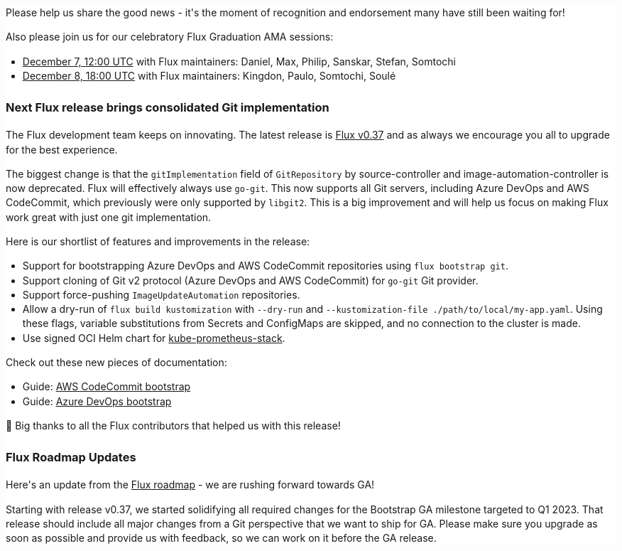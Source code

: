 Please help us share the good news - it's the moment of recognition and
endorsement many have still been waiting for!

Also please join us for our celebratory Flux Graduation AMA sessions:

- [December 7, 12:00 UTC](/#calendar) with Flux maintainers: Daniel, Max,
  Philip, Sanskar, Stefan, Somtochi
- [December 8, 18:00 UTC](/#calendar) with Flux maintainers: Kingdon,
  Paulo, Somtochi, Soulé

### Next Flux release brings consolidated Git implementation

The Flux development team keeps on innovating. The latest release is
[Flux v0.37](https://github.com/fluxcd/flux2/releases/tag/v0.37.0) and as
always we encourage you all to upgrade for the best experience.

The biggest change is that the `gitImplementation` field of `GitRepository`
by source-controller and image-automation-controller is now deprecated.
Flux will effectively always use `go-git`. This now supports all Git
servers, including Azure DevOps and AWS CodeCommit, which previously were
only supported by `libgit2`. This is a big improvement and will help us focus
on making Flux work great with just one git implementation.

Here is our shortlist of features and improvements in the release:

- Support for bootstrapping Azure DevOps and AWS CodeCommit repositories
  using `flux bootstrap git`.
- Support cloning of Git v2 protocol (Azure DevOps and AWS CodeCommit) for
  `go-git` Git provider.
- Support force-pushing `ImageUpdateAutomation` repositories.
- Allow a dry-run of `flux build kustomization` with `--dry-run` and
  `--kustomization-file ./path/to/local/my-app.yaml`. Using these flags,
  variable substitutions from Secrets and ConfigMaps are skipped, and no
  connection to the cluster is made.
- Use signed OCI Helm chart for
  [kube-prometheus-stack](/flux/guides/monitoring/).

Check out these new pieces of documentation:

- Guide: [AWS CodeCommit bootstrap](/flux/use-cases/aws-codecommit/)
- Guide: [Azure DevOps
  bootstrap](/flux/installation/bootstrap/azure-devops/)

💖 Big thanks to all the Flux contributors that helped us with this
release!

### Flux Roadmap Updates

Here's an update from the [Flux roadmap](/roadmap) - we are rushing
forward towards GA!

Starting with release v0.37, we started solidifying all required changes
for the Bootstrap GA milestone targeted to Q1 2023. That release should
include all major changes from a Git perspective that we want to ship
for GA. Please make sure you upgrade as soon as possible and provide us
with feedback, so we can work on it before the GA release.
